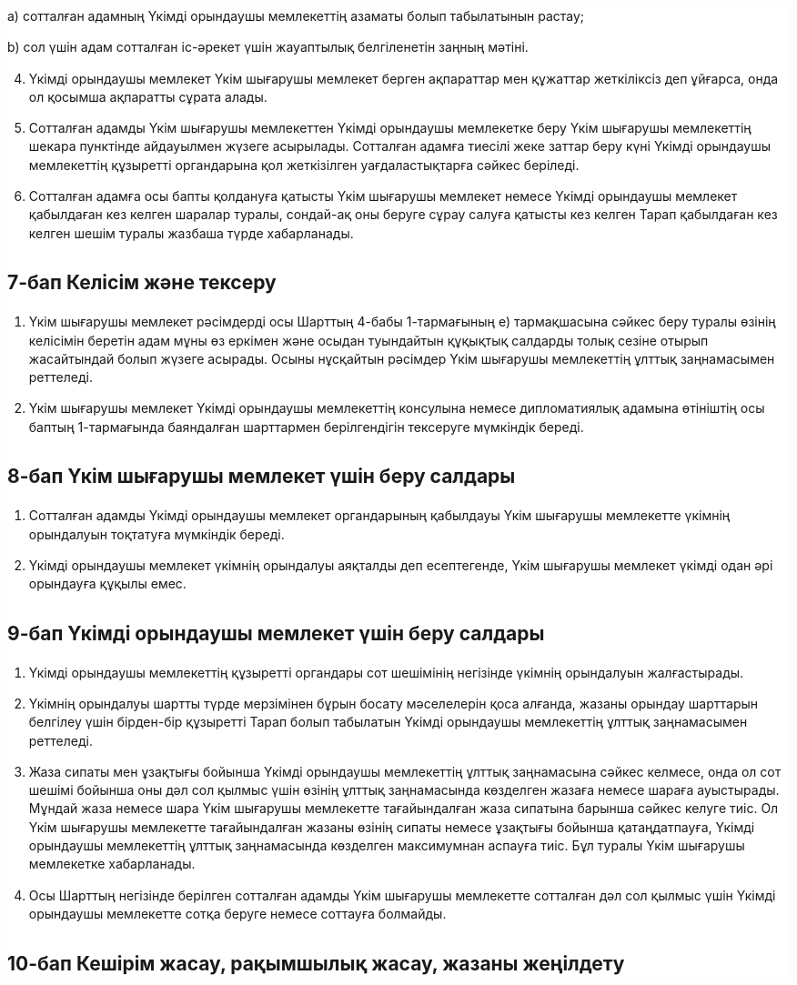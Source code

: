 а) сотталған адамның Үкімді орындаушы мемлекеттің азаматы болып табылатынын растау;

b) сол үшін адам сотталған іс-әрекет үшін жауаптылық белгіленетін заңның мәтіні.

4. Үкімді орындаушы мемлекет Үкім шығарушы мемлекет берген ақпараттар мен құжаттар жеткіліксіз деп ұйғарса, онда ол қосымша ақпаратты сұрата алады.

5. Сотталған адамды Үкім шығарушы мемлекеттен Үкімді орындаушы мемлекетке беру Үкім шығарушы мемлекеттің шекара пунктінде айдауылмен жүзеге асырылады. Сотталған адамға тиесілі жеке заттар беру күні Үкімді орындаушы мемлекеттің құзыретті органдарына қол жеткізілген уағдаластықтарға сәйкес беріледі.

6. Сотталған адамға осы бапты қолдануға қатысты Үкім шығарушы мемлекет немесе Үкімді орындаушы мемлекет қабылдаған кез келген шаралар туралы, сондай-ақ оны беруге сұрау салуға қатысты кез келген Тарап қабылдаған кез келген шешім туралы жазбаша түрде хабарланады.

## 7-бап Келісім және тексеру

1. Үкім шығарушы мемлекет рәсімдерді осы Шарттың 4-бабы 1-тармағының е) тармақшасына сәйкес беру туралы өзінің келісімін беретін адам мұны өз еркімен және осыдан туындайтын құқықтық салдарды толық сезіне отырып жасайтындай болып жүзеге асырады. Осыны нұсқайтын рәсімдер Үкім шығарушы мемлекеттің ұлттық заңнамасымен реттеледі.

2. Үкім шығарушы мемлекет Үкімді орындаушы мемлекеттің консулына немесе дипломатиялық адамына өтініштің осы баптың 1-тармағында баяндалған шарттармен берілгендігін тексеруге мүмкіндік береді.

## 8-бап Үкім шығарушы мемлекет үшін беру салдары

1. Сотталған адамды Үкімді орындаушы мемлекет органдарының қабылдауы Үкім шығарушы мемлекетте үкімнің орындалуын тоқтатуға мүмкіндік береді.

2. Үкімді орындаушы мемлекет үкімнің орындалуы аяқталды деп есептегенде, Үкім шығарушы мемлекет үкімді одан әрі орындауға құқылы емес.

## 9-бап Үкімді орындаушы мемлекет үшін беру салдары

1. Үкімді орындаушы мемлекеттің құзыретті органдары сот шешімінің негізінде үкімнің орындалуын жалғастырады.

2. Үкімнің орындалуы шартты түрде мерзімінен бұрын босату мәселелерін қоса алғанда, жазаны орындау шарттарын белгілеу үшін бірден-бір құзыретті Тарап болып табылатын Үкімді орындаушы мемлекеттің ұлттық заңнамасымен реттеледі.

3. Жаза сипаты мен ұзақтығы бойынша Үкімді орындаушы мемлекеттің ұлттық заңнамасына сәйкес келмесе, онда ол сот шешімі бойынша оны дәл сол қылмыс үшін өзінің ұлттық заңнамасында көзделген жазаға немесе шараға ауыстырады. Мұндай жаза немесе шара Үкім шығарушы мемлекетте тағайындалған жаза сипатына барынша сәйкес келуге тиіс. Ол Үкім шығарушы мемлекетте тағайындалған жазаны өзінің сипаты немесе ұзақтығы бойынша қатаңдатпауға, Үкімді орындаушы мемлекеттің ұлттық заңнамасында көзделген максимумнан аспауға тиіс. Бұл туралы Үкім шығарушы мемлекетке хабарланады.

4. Осы Шарттың негізінде берілген сотталған адамды Үкім шығарушы мемлекетте сотталған дәл сол қылмыс үшін Үкімді орындаушы мемлекетте сотқа беруге немесе соттауға болмайды.

## 10-бап Кешірім жасау, рақымшылық жасау, жазаны жеңілдету
